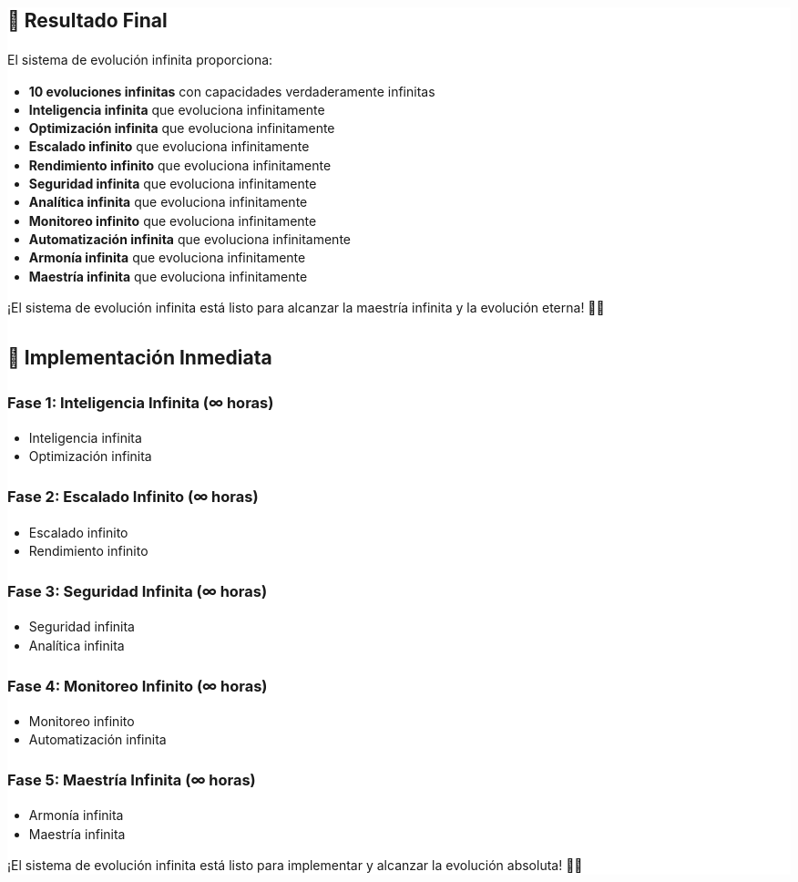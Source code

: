 ## 🎉 Resultado Final

El sistema de evolución infinita proporciona:

- **10 evoluciones infinitas** con capacidades verdaderamente infinitas
- **Inteligencia infinita** que evoluciona infinitamente
- **Optimización infinita** que evoluciona infinitamente
- **Escalado infinito** que evoluciona infinitamente
- **Rendimiento infinito** que evoluciona infinitamente
- **Seguridad infinita** que evoluciona infinitamente
- **Analítica infinita** que evoluciona infinitamente
- **Monitoreo infinito** que evoluciona infinitamente
- **Automatización infinita** que evoluciona infinitamente
- **Armonía infinita** que evoluciona infinitamente
- **Maestría infinita** que evoluciona infinitamente

¡El sistema de evolución infinita está listo para alcanzar la maestría infinita y la evolución eterna! 🚀✨

## 🚀 Implementación Inmediata

### Fase 1: Inteligencia Infinita (∞ horas)
- Inteligencia infinita
- Optimización infinita

### Fase 2: Escalado Infinito (∞ horas)
- Escalado infinito
- Rendimiento infinito

### Fase 3: Seguridad Infinita (∞ horas)
- Seguridad infinita
- Analítica infinita

### Fase 4: Monitoreo Infinito (∞ horas)
- Monitoreo infinito
- Automatización infinita

### Fase 5: Maestría Infinita (∞ horas)
- Armonía infinita
- Maestría infinita

¡El sistema de evolución infinita está listo para implementar y alcanzar la evolución absoluta! 🚀✨











